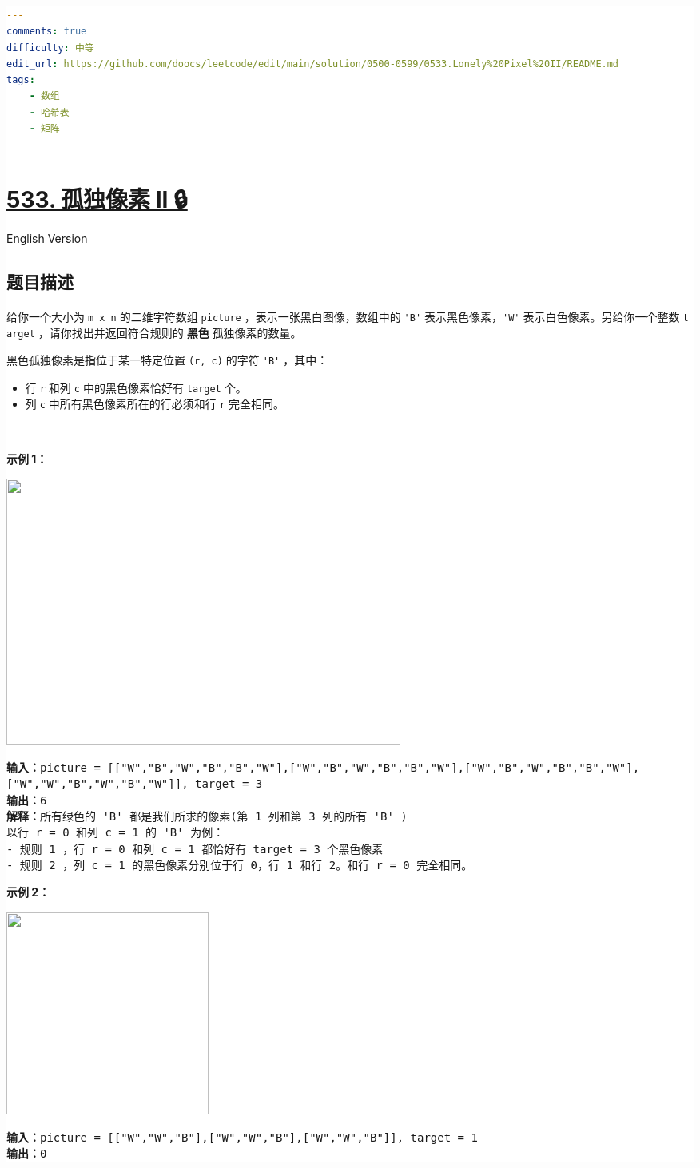 ```yaml
---
comments: true
difficulty: 中等
edit_url: https://github.com/doocs/leetcode/edit/main/solution/0500-0599/0533.Lonely%20Pixel%20II/README.md
tags:
    - 数组
    - 哈希表
    - 矩阵
---
```




# [533. 孤独像素 II 🔒](https://leetcode.cn/problems/lonely-pixel-ii)

[English Version](/solution/0500-0599/0533.Lonely%20Pixel%20II/README_EN.md)

## 题目描述



<p>给你一个大小为 <code>m x n</code> 的二维字符数组 <code>picture</code> ，表示一张黑白图像，数组中的 <code>'B'</code> 表示黑色像素，<code>'W'</code> 表示白色像素。另给你一个整数 <code>target</code> ，请你找出并返回符合规则的 <strong>黑色</strong> 孤独像素的数量。</p>

<p>黑色孤独像素是指位于某一特定位置 <code>(r, c)</code> 的字符 <code>'B'</code> ，其中：</p>

<ul>
	<li>行 <code>r</code> 和列 <code>c</code> 中的黑色像素恰好有 <code>target</code> 个。</li>
	<li>列 <code>c</code> 中所有黑色像素所在的行必须和行 <code>r</code> 完全相同。</li>
</ul>

<p>&nbsp;</p>

<p><strong>示例 1：</strong></p>
<img alt="" src="https://fastly.jsdelivr.net/gh/doocs/leetcode@main/solution/0500-0599/0533.Lonely%20Pixel%20II/images/1694957797-UWXAxl-image.png" style="width: 493px; height: 333px;" />
<pre>
<strong>输入：</strong>picture = [["W","B","W","B","B","W"],["W","B","W","B","B","W"],["W","B","W","B","B","W"],["W","W","B","W","B","W"]], target = 3
<strong>输出：</strong>6
<strong>解释：</strong>所有绿色的 'B' 都是我们所求的像素(第 1 列和第 3 列的所有 'B' )
以行 r = 0 和列 c = 1 的 'B' 为例：
- 规则 1 ，行 r = 0 和列 c = 1 都恰好有 target = 3 个黑色像素 
- 规则 2 ，列 c = 1 的黑色像素分别位于行 0，行 1 和行 2。和行 r = 0 完全相同。
</pre>

<p><strong>示例 2：</strong></p>
<img alt="" src="https://fastly.jsdelivr.net/gh/doocs/leetcode@main/solution/0500-0599/0533.Lonely%20Pixel%20II/images/1694957806-FyCCMF-image.png" style="width: 253px; height: 253px;" />
<pre>
<strong>输入：</strong>picture = [["W","W","B"],["W","W","B"],["W","W","B"]], target = 1
<strong>输出：</strong>0
</pre>
